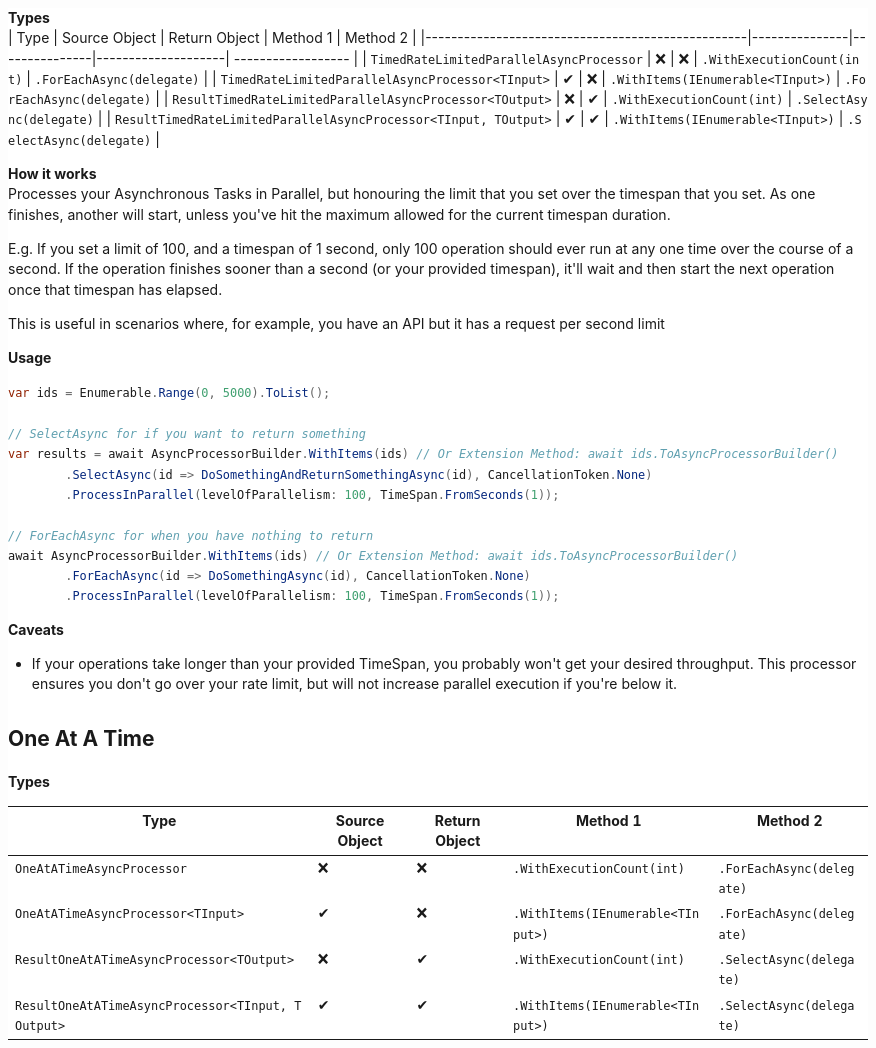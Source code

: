 **Types**  
| Type                                                        | Source Object | Return Object | Method 1            | Method 2           |
|--------------------------------------------------|---------------|---------------|--------------------| ------------------ |
| `TimedRateLimitedParallelAsyncProcessor`                         | ❌             | ❌             | `.WithExecutionCount(int)` | `.ForEachAsync(delegate)` |
| `TimedRateLimitedParallelAsyncProcessor<TInput>`                | ✔             | ❌             | `.WithItems(IEnumerable<TInput>)` | `.ForEachAsync(delegate)` |
| `ResultTimedRateLimitedParallelAsyncProcessor<TOutput>`          | ❌             | ✔             | `.WithExecutionCount(int)` | `.SelectAsync(delegate)`  |
| `ResultTimedRateLimitedParallelAsyncProcessor<TInput, TOutput>` | ✔             | ✔             | `.WithItems(IEnumerable<TInput>)` | `.SelectAsync(delegate)`  |

**How it works**  
Processes your Asynchronous Tasks in Parallel, but honouring the limit that you set over the timespan that you set. As one finishes, another will start, unless you've hit the maximum allowed for the current timespan duration. 

E.g. If you set a limit of 100, and a timespan of 1 second, only 100 operation should ever run at any one time over the course of a second. If the operation finishes sooner than a second (or your provided timespan), it'll wait and then start the next operation once that timespan has elapsed. 

This is useful in scenarios where, for example, you have an API but it has a request per second limit

**Usage**  
```csharp
var ids = Enumerable.Range(0, 5000).ToList();

// SelectAsync for if you want to return something
var results = await AsyncProcessorBuilder.WithItems(ids) // Or Extension Method: await ids.ToAsyncProcessorBuilder()
        .SelectAsync(id => DoSomethingAndReturnSomethingAsync(id), CancellationToken.None)
        .ProcessInParallel(levelOfParallelism: 100, TimeSpan.FromSeconds(1));

// ForEachAsync for when you have nothing to return
await AsyncProcessorBuilder.WithItems(ids) // Or Extension Method: await ids.ToAsyncProcessorBuilder()
        .ForEachAsync(id => DoSomethingAsync(id), CancellationToken.None) 
        .ProcessInParallel(levelOfParallelism: 100, TimeSpan.FromSeconds(1));
```

**Caveats**  
-   If your operations take longer than your provided TimeSpan, you probably won't get your desired throughput. This processor ensures you don't go over your rate limit, but will not increase parallel execution if you're below it.

## One At A Time

**Types**  

| Type                                               | Source Object | Return Object | Method 1            | Method 2           |
|--------------------------------------------------|---------------|---------------|--------------------| ------------------ |
| `OneAtATimeAsyncProcessor`                         | ❌             | ❌             | `.WithExecutionCount(int)` | `.ForEachAsync(delegate)` |
| `OneAtATimeAsyncProcessor<TInput>`                | ✔             | ❌             | `.WithItems(IEnumerable<TInput>)` | `.ForEachAsync(delegate)` |
| `ResultOneAtATimeAsyncProcessor<TOutput>`          | ❌             | ✔             | `.WithExecutionCount(int)` | `.SelectAsync(delegate)`  |
| `ResultOneAtATimeAsyncProcessor<TInput, TOutput>` | ✔             | ✔             | `.WithItems(IEnumerable<TInput>)` | `.SelectAsync(delegate)`  |
